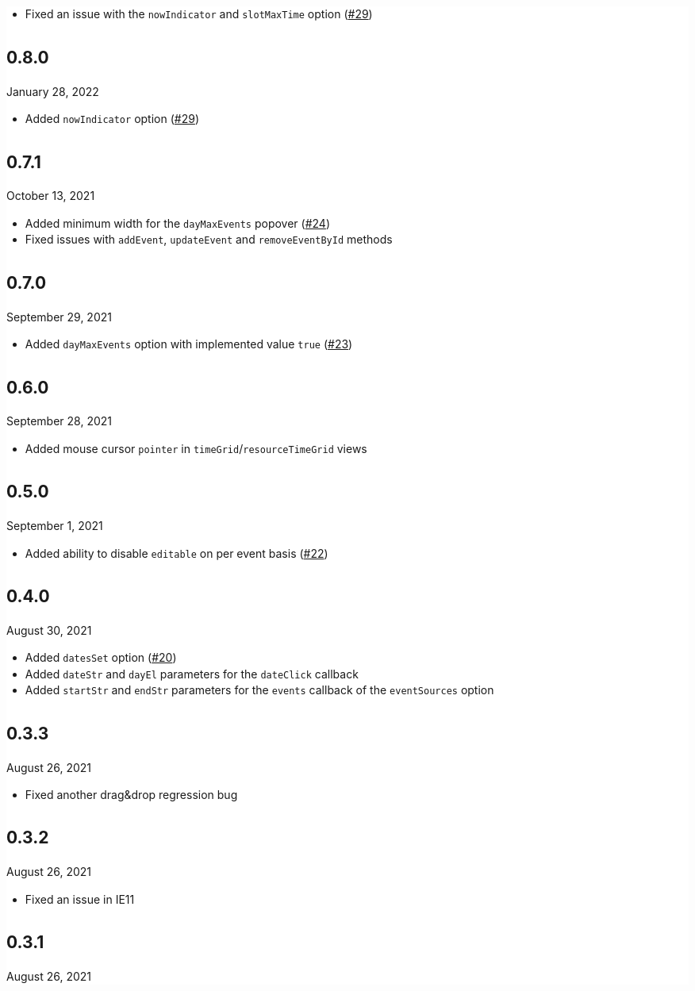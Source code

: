 * Fixed an issue with the `nowIndicator` and `slotMaxTime` option ([#29](https://github.com/krushna001m/calendar/issues/29))

## 0.8.0
January 28, 2022

* Added `nowIndicator` option ([#29](https://github.com/krushna001m/calendar/issues/29))

## 0.7.1
October 13, 2021

* Added minimum width for the `dayMaxEvents` popover ([#24](https://github.com/krushna001m/calendar/issues/24))
* Fixed issues with `addEvent`, `updateEvent` and `removeEventById` methods

## 0.7.0
September 29, 2021

* Added `dayMaxEvents` option with implemented value `true` ([#23](https://github.com/krushna001m/calendar/issues/23))

## 0.6.0
September 28, 2021

* Added mouse cursor `pointer` in `timeGrid`/`resourceTimeGrid` views

## 0.5.0
September 1, 2021

* Added ability to disable `editable` on per event basis ([#22](https://github.com/krushna001m/calendar/issues/22))

## 0.4.0
August 30, 2021

* Added `datesSet` option ([#20](https://github.com/krushna001m/calendar/issues/20))
* Added `dateStr` and `dayEl` parameters for the `dateClick` callback
* Added `startStr` and `endStr` parameters for the `events` callback of the `eventSources` option

## 0.3.3
August 26, 2021

* Fixed another drag&drop regression bug

## 0.3.2
August 26, 2021

* Fixed an issue in IE11

## 0.3.1
August 26, 2021

